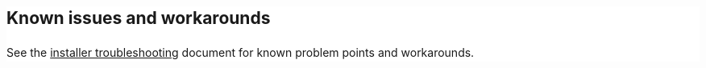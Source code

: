 ## Known issues and workarounds

See the [installer troubleshooting][troubleshooting] document for known problem points and workarounds.


[conventions]: ../../conventions.md
[generic]: ../../generic-platform.md
[register]: https://account.coreos.com/signup/summary/tectonic-2016-12
[account]: https://account.coreos.com
[bcrypt]: https://github.com/coreos/bcrypt-tool/releases/tag/v1.0.0
[plan-docs]: https://www.terraform.io/docs/commands/plan.html
[copy-docs]: https://www.terraform.io/docs/commands/apply.html
[troubleshooting]: ../../troubleshooting/installer-terraform.md
[login]: https://docs.microsoft.com/en-us/cli/azure/get-started-with-azure-cli
[azure-dns]: https://docs.microsoft.com/en-us/azure/dns/dns-getstarted-portal
[vars]: ../../variables/config.md
[azure-vars]: ../../variables/azure.md
[release-notes]: https://coreos.com/tectonic/releases/
